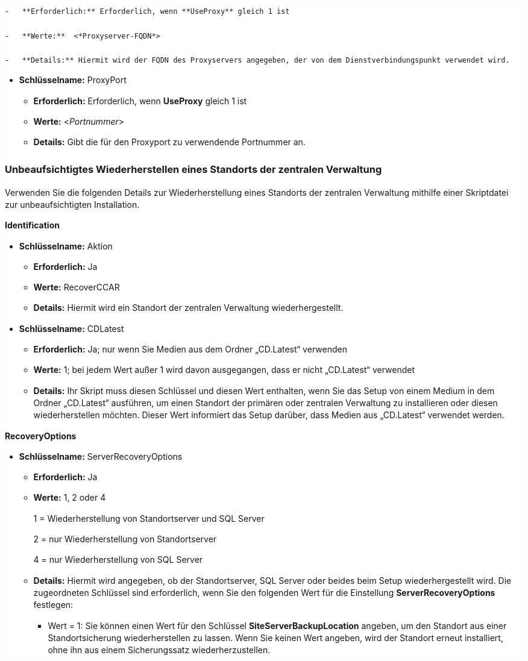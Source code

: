     -   **Erforderlich:** Erforderlich, wenn **UseProxy** gleich 1 ist  

    -   **Werte:**  <*Proxyserver-FQDN*>  

    -   **Details:** Hiermit wird der FQDN des Proxyservers angegeben, der von dem Dienstverbindungspunkt verwendet wird.  

-   **Schlüsselname:** ProxyPort  

    -   **Erforderlich:** Erforderlich, wenn **UseProxy** gleich 1 ist  

    -   **Werte:** <*Portnummer*>  

    -   **Details:** Gibt die für den Proxyport zu verwendende Portnummer an.  

### <a name="unattended-recovery-for-a-central-administration-site"></a>Unbeaufsichtigtes Wiederherstellen eines Standorts der zentralen Verwaltung  
 Verwenden Sie die folgenden Details zur Wiederherstellung eines Standorts der zentralen Verwaltung mithilfe einer Skriptdatei zur unbeaufsichtigten Installation.  

**Identification**  

-   **Schlüsselname:** Aktion  

    -   **Erforderlich:** Ja  

    -   **Werte:** RecoverCCAR  

    -   **Details:** Hiermit wird ein Standort der zentralen Verwaltung wiederhergestellt.  

-   **Schlüsselname:** CDLatest  

    -   **Erforderlich:** Ja; nur wenn Sie Medien aus dem Ordner „CD.Latest“ verwenden    

    -   **Werte:** 1; bei jedem Wert außer 1 wird davon ausgegangen, dass er nicht „CD.Latest“ verwendet

    -   **Details:** Ihr Skript muss diesen Schlüssel und diesen Wert enthalten, wenn Sie das Setup von einem Medium in dem Ordner „CD.Latest“ ausführen, um einen Standort der primären oder zentralen Verwaltung zu installieren oder diesen wiederherstellen möchten. Dieser Wert informiert das Setup darüber, dass Medien aus „CD.Latest“ verwendet werden.

**RecoveryOptions**  

-   **Schlüsselname:** ServerRecoveryOptions  

    -   **Erforderlich:** Ja  

    -   **Werte:** 1, 2 oder 4  

         1 = Wiederherstellung von Standortserver und SQL Server  

         2 = nur Wiederherstellung von Standortserver  

         4 = nur Wiederherstellung von SQL Server  

    -   **Details:** Hiermit wird angegeben, ob der Standortserver, SQL Server oder beides beim Setup wiederhergestellt wird. Die zugeordneten Schlüssel sind erforderlich, wenn Sie den folgenden Wert für die Einstellung **ServerRecoveryOptions** festlegen:  

        -   Wert = 1: Sie können einen Wert für den Schlüssel **SiteServerBackupLocation** angeben, um den Standort aus einer Standortsicherung wiederherstellen zu lassen. Wenn Sie keinen Wert angeben, wird der Standort erneut installiert, ohne ihn aus einem Sicherungssatz wiederherzustellen.  

